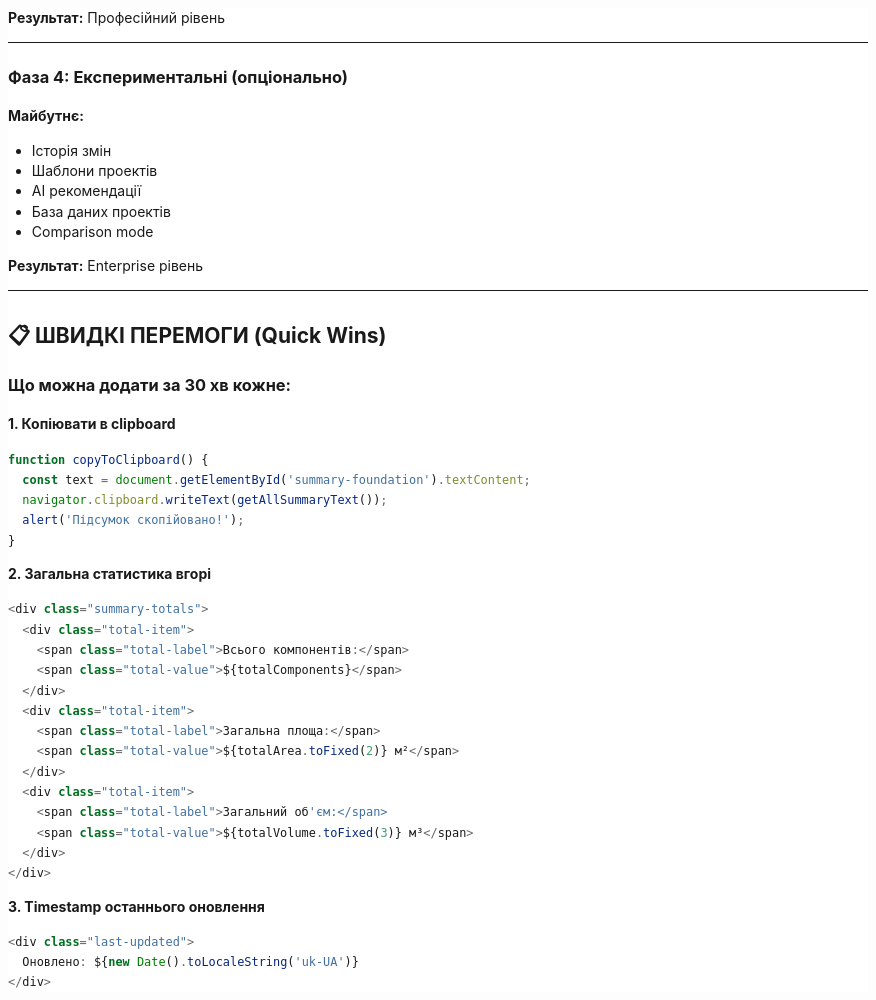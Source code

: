**Результат:** Професійний рівень

---

### Фаза 4: Експериментальні (опціонально)

**Майбутнє:**
- Історія змін
- Шаблони проектів
- AI рекомендації
- База даних проектів
- Comparison mode

**Результат:** Enterprise рівень

---

## 📋 ШВИДКІ ПЕРЕМОГИ (Quick Wins)

### Що можна додати за 30 хв кожне:

**1. Копіювати в clipboard**
```javascript
function copyToClipboard() {
  const text = document.getElementById('summary-foundation').textContent;
  navigator.clipboard.writeText(getAllSummaryText());
  alert('Підсумок скопійовано!');
}
```

**2. Загальна статистика вгорі**
```javascript
<div class="summary-totals">
  <div class="total-item">
    <span class="total-label">Всього компонентів:</span>
    <span class="total-value">${totalComponents}</span>
  </div>
  <div class="total-item">
    <span class="total-label">Загальна площа:</span>
    <span class="total-value">${totalArea.toFixed(2)} м²</span>
  </div>
  <div class="total-item">
    <span class="total-label">Загальний об'єм:</span>
    <span class="total-value">${totalVolume.toFixed(3)} м³</span>
  </div>
</div>
```

**3. Timestamp останнього оновлення**
```javascript
<div class="last-updated">
  Оновлено: ${new Date().toLocaleString('uk-UA')}
</div>
```

